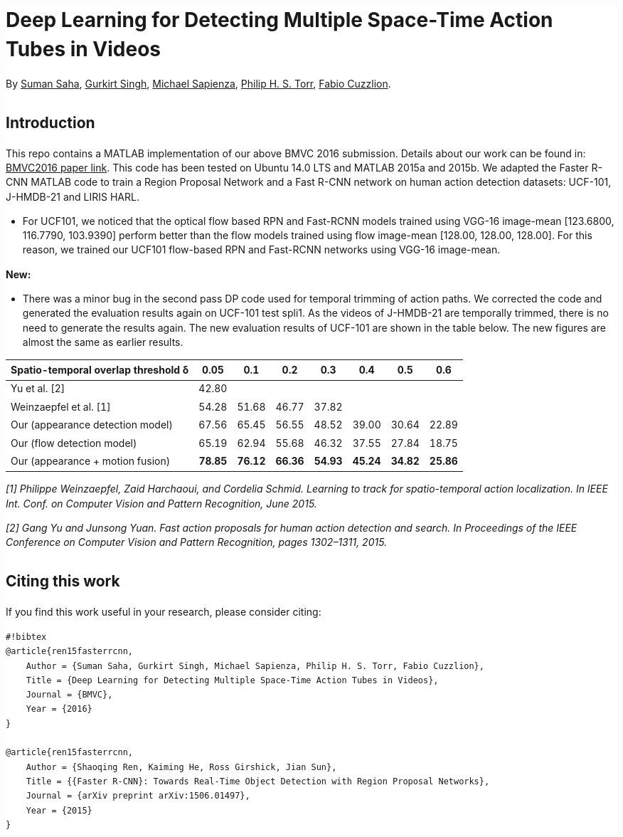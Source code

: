 #  **Deep Learning for Detecting Multiple Space-Time Action Tubes in Videos** #
By  [Suman Saha](http://sahasuman.bitbucket.org), [Gurkirt Singh](), [Michael Sapienza](https://sites.google.com/site/mikesapi/), [Philip H. S. Torr](http://www.robots.ox.ac.uk/~tvg/), [Fabio Cuzzlion](http://cms.brookes.ac.uk/staff/FabioCuzzolin/).

## **Introduction** ##
This repo contains a MATLAB implementation of our above BMVC 2016 submission. Details about our work can be found in:
[BMVC2016 paper link](). This code has been tested on Ubuntu 14.0 LTS and MATLAB 2015a and 2015b. We adapted the Faster R-CNN MATLAB code to train a Region Proposal Network and a Fast R-CNN network on human action detection datasets: UCF-101, J-HMDB-21 and LIRIS HARL.

* For UCF101, we noticed that the optical flow based RPN and Fast-RCNN models trained using VGG-16 image-mean [123.6800, 116.7790, 103.9390] perform better than the flow models trained using flow image-mean [128.00, 128.00, 128.00]. For this reason, we trained our UCF101 flow-based RPN and Fast-RCNN networks using VGG-16 image-mean. 

**New:**

* There was a minor bug in the second pass DP code used for temporal trimming of action paths. We corrected the code and generated the evaluation results again on UCF-101 test spli1. As the videos of J-HMDB-21 are temporally trimmed, there is no need to generate the results again. The new evaluation results of UCF-101 are shown in the table below. The new figures are almost the same as earlier results.

|Spatio-temporal overlap threshold δ | 0.05 | 0.1  | 0.2  | 0.3  | 0.4  | 0.5  | 0.6  |
| ---------------------------------- |:----:|:----:|:----:|:----:|:----:|:----:|:----:|
| Yu et al. [2]                      |42.80 |      |      |      |      |      |      |
| Weinzaepfel et al. [1]             |54.28 |51.68 |46.77 |37.82 |      |      |      |
| Our (appearance detection model)   |67.56 |65.45 |56.55 |48.52 |39.00 |30.64 |22.89 |
| Our (flow detection model)         |65.19 |62.94 |55.68 |46.32 |37.55 |27.84 |18.75 |
| Our (appearance + motion fusion)   |**78.85**|**76.12** |**66.36**|**54.93**|**45.24**|**34.82**|**25.86**|

*[1] Philippe Weinzaepfel, Zaid Harchaoui, and Cordelia Schmid. Learning to track for spatio-temporal action localization. In IEEE Int. Conf. on Computer Vision and 
Pattern Recognition, June 2015.*

*[2] Gang Yu and Junsong Yuan. Fast action proposals for human action detection and search. In Proceedings of the IEEE Conference on Computer Vision and Pattern Recognition, pages 1302–1311, 2015.* 

## **Citing this work** ##
If you find this work useful in your research, please consider citing:
```
#!bibtex
@article{ren15fasterrcnn,
    Author = {Suman Saha, Gurkirt Singh, Michael Sapienza, Philip H. S. Torr, Fabio Cuzzlion},
    Title = {Deep Learning for Detecting Multiple Space-Time Action Tubes in Videos},
    Journal = {BMVC},
    Year = {2016}
}

@article{ren15fasterrcnn,
    Author = {Shaoqing Ren, Kaiming He, Ross Girshick, Jian Sun},
    Title = {{Faster R-CNN}: Towards Real-Time Object Detection with Region Proposal Networks},
    Journal = {arXiv preprint arXiv:1506.01497},
    Year = {2015}
}

```
